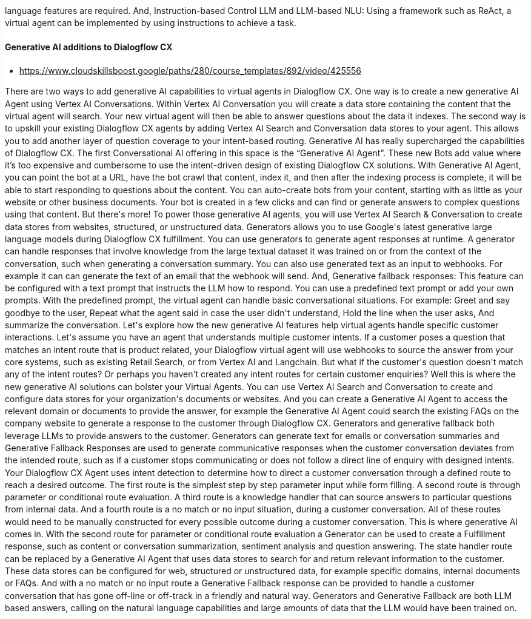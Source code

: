 language features are required. And, Instruction-based Control LLM and LLM-based NLU: Using a framework such as ReAct, a virtual agent can be implemented by using instructions to achieve a task.

#### Generative AI additions to Dialogflow CX

- https://www.cloudskillsboost.google/paths/280/course_templates/892/video/425556

There are two ways to add generative AI capabilities to virtual agents in Dialogflow CX. One way is to create a new generative AI Agent using Vertex AI Conversations. Within Vertex AI Conversation you will create a data store containing the content that the virtual agent will search. Your new virtual agent will then be able to answer questions about the data it indexes. The second way is to upskill your existing Dialogflow CX agents by adding Vertex AI Search and Conversation data stores to your agent. This allows you to add another layer of question coverage to your intent-based routing. Generative AI has really supercharged the capabilities of Dialogflow CX. The first Conversational AI offering in this space is the “Generative AI Agent”. These new Bots add value where it’s too expensive and cumbersome to use the intent-driven design of existing Dialogflow CX solutions. With Generative AI Agent, you can point the bot at a URL, have the bot crawl that content, index it, and then after the indexing process is complete, it will be able to start responding to questions about the content. You can auto-create bots from your content, starting with as little as your website or other business documents. Your bot is created in a few clicks and can find or generate answers to complex questions using that content. But there's more! To power those generative AI agents, you will use Vertex AI Search & Conversation to create data stores from websites, structured, or unstructured data. Generators allows you to use Google's latest generative large language models during Dialogflow CX fulfillment. You can use generators to generate agent responses at runtime. A generator can handle responses that involve knowledge from the large textual dataset it was trained on or from the context of the conversation, such when generating a conversation summary. You can also use generated text as an input to webhooks. For example it can can generate the text of an email that the webhook will send. And, Generative fallback responses: This feature can be configured with a text prompt that instructs the LLM how to respond. You can use a predefined text prompt or add your own prompts. With the predefined prompt, the virtual agent can handle basic conversational situations. For example: Greet and say goodbye to the user, Repeat what the agent said in case the user didn't understand, Hold the line when the user asks, And summarize the conversation. Let's explore how the new generative AI features help virtual agents handle specific customer interactions. Let's assume you have an agent that understands multiple customer intents. If a customer poses a question that matches an intent route that is product related, your Dialogflow virtual agent will use webhooks to source the answer from your core systems, such as existing Retail Search, or from Vertex AI and Langchain. But what if the customer's question doesn't match any of the intent routes? Or perhaps you haven't created any intent routes for certain customer enquiries? Well this is where the new generative AI solutions can bolster your Virtual Agents. You can use Vertex AI Search and Conversation to create and configure data stores for your organization's documents or websites. And you can create a Generative AI Agent to access the relevant domain or documents to provide the answer, for example the Generative AI Agent could search the existing FAQs on the company website to generate a response to the customer through Dialogflow CX. Generators and generative fallback both leverage LLMs to provide answers to the customer. Generators can generate text for emails or conversation summaries and Generative Fallback Responses are used to generate communicative responses when the customer conversation deviates from the intended route, such as if a customer stops communicating or does not follow a direct line of enquiry with designed intents. Your Dialogflow CX Agent uses intent detection to determine how to direct a customer conversation through a defined route to reach a desired outcome. The first route is the simplest step by step parameter input while form filling. A second route is through parameter or conditional route evaluation. A third route is a knowledge handler that can source answers to particular questions from internal data. And a fourth route is a no match or no input situation, during a customer conversation. All of these routes would need to be manually constructed for every possible outcome during a customer conversation. This is where generative AI comes in. With the second route for parameter or conditional route evaluation a Generator can be used to create a Fulfillment response, such as content or conversation summarization, sentiment analysis and question answering. The state handler route can be replaced by a Generative AI Agent that uses data stores to search for and return relevant information to the customer. These data stores can be configured for web, structured or unstructured data, for example specific domains, internal documents or FAQs. And with a no match or no input route a Generative Fallback response can be provided to handle a customer conversation that has gone off-line or off-track in a friendly and natural way. Generators and Generative Fallback are both LLM based answers, calling on the natural language capabilities and large amounts of data that the LLM would have been trained on.
